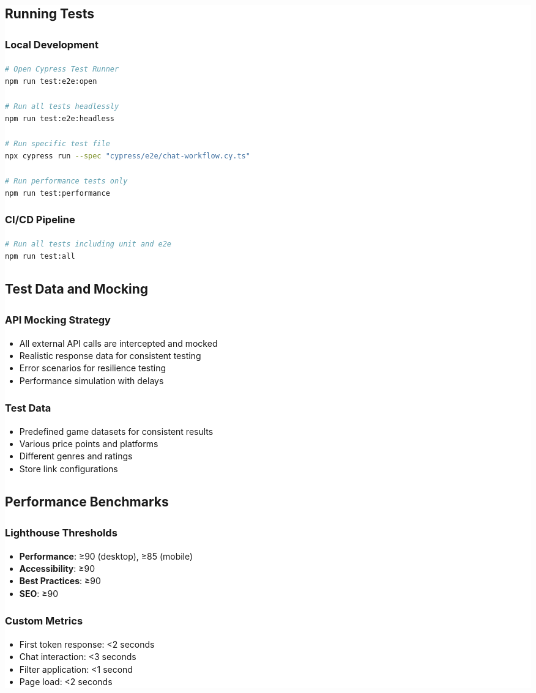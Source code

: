 ## Running Tests

### Local Development
```bash
# Open Cypress Test Runner
npm run test:e2e:open

# Run all tests headlessly
npm run test:e2e:headless

# Run specific test file
npx cypress run --spec "cypress/e2e/chat-workflow.cy.ts"

# Run performance tests only
npm run test:performance
```

### CI/CD Pipeline
```bash
# Run all tests including unit and e2e
npm run test:all
```

## Test Data and Mocking

### API Mocking Strategy
- All external API calls are intercepted and mocked
- Realistic response data for consistent testing
- Error scenarios for resilience testing
- Performance simulation with delays

### Test Data
- Predefined game datasets for consistent results
- Various price points and platforms
- Different genres and ratings
- Store link configurations

## Performance Benchmarks

### Lighthouse Thresholds
- **Performance**: ≥90 (desktop), ≥85 (mobile)
- **Accessibility**: ≥90
- **Best Practices**: ≥90
- **SEO**: ≥90

### Custom Metrics
- First token response: <2 seconds
- Chat interaction: <3 seconds
- Filter application: <1 second
- Page load: <2 seconds
